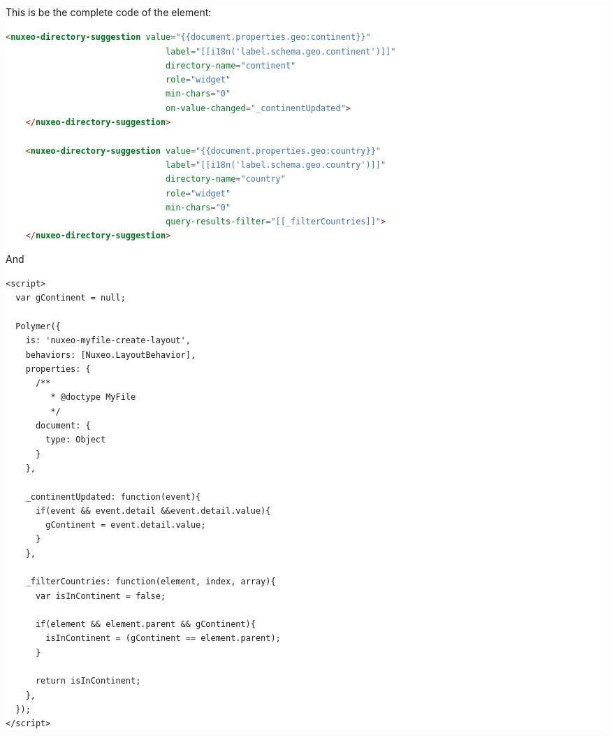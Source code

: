 This is be the complete code of the element:

```html
<nuxeo-directory-suggestion value="{{document.properties.geo:continent}}"
                                label="[[i18n('label.schema.geo.continent')]]"
                                directory-name="continent"
                                role="widget"
                                min-chars="0"                               
                                on-value-changed="_continentUpdated">
    </nuxeo-directory-suggestion>

    <nuxeo-directory-suggestion value="{{document.properties.geo:country}}"
                                label="[[i18n('label.schema.geo.country')]]"
                                directory-name="country"
                                role="widget"
                                min-chars="0"                               
                                query-results-filter="[[_filterCountries]]">
    </nuxeo-directory-suggestion>  
```

And

```
<script>
  var gContinent = null;

  Polymer({
    is: 'nuxeo-myfile-create-layout',
    behaviors: [Nuxeo.LayoutBehavior],
    properties: {
      /**
         * @doctype MyFile       
         */
      document: {
        type: Object
      }
    },

    _continentUpdated: function(event){
      if(event && event.detail &&event.detail.value){
        gContinent = event.detail.value;         
      }
    },

    _filterCountries: function(element, index, array){
      var isInContinent = false;

      if(element && element.parent && gContinent){
        isInContinent = (gContinent == element.parent);
      }

      return isInContinent;
    },               
  });
</script>
```
